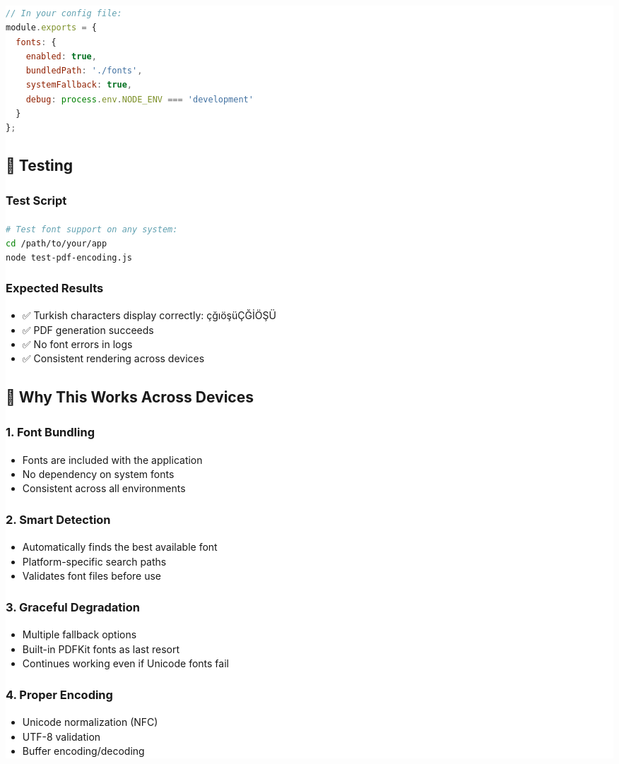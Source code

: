 ```javascript
// In your config file:
module.exports = {
  fonts: {
    enabled: true,
    bundledPath: './fonts',
    systemFallback: true,
    debug: process.env.NODE_ENV === 'development'
  }
};
```

## 🧪 Testing

### Test Script

```bash
# Test font support on any system:
cd /path/to/your/app
node test-pdf-encoding.js
```

### Expected Results

- ✅ Turkish characters display correctly: çğıöşüÇĞİÖŞÜ
- ✅ PDF generation succeeds
- ✅ No font errors in logs
- ✅ Consistent rendering across devices

## 🚀 Why This Works Across Devices

### 1. **Font Bundling**

- Fonts are included with the application
- No dependency on system fonts
- Consistent across all environments

### 2. **Smart Detection**

- Automatically finds the best available font
- Platform-specific search paths
- Validates font files before use

### 3. **Graceful Degradation**

- Multiple fallback options
- Built-in PDFKit fonts as last resort
- Continues working even if Unicode fonts fail

### 4. **Proper Encoding**

- Unicode normalization (NFC)
- UTF-8 validation
- Buffer encoding/decoding
